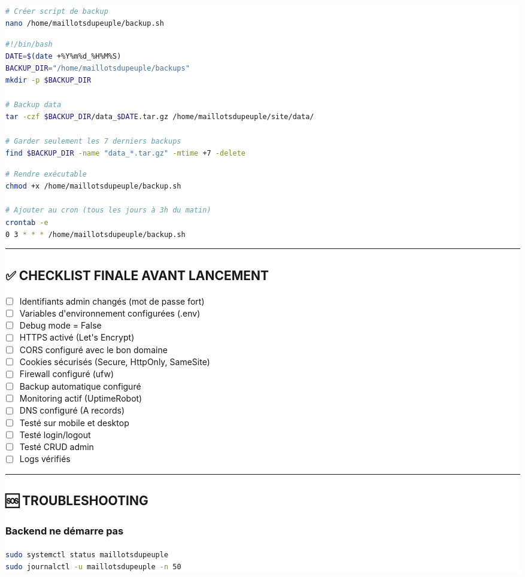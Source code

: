 ```bash
# Créer script de backup
nano /home/maillotsdupeuple/backup.sh
```

```bash
#!/bin/bash
DATE=$(date +%Y%m%d_%H%M%S)
BACKUP_DIR="/home/maillotsdupeuple/backups"
mkdir -p $BACKUP_DIR

# Backup data
tar -czf $BACKUP_DIR/data_$DATE.tar.gz /home/maillotsdupeuple/site/data/

# Garder seulement les 7 derniers backups
find $BACKUP_DIR -name "data_*.tar.gz" -mtime +7 -delete
```

```bash
# Rendre exécutable
chmod +x /home/maillotsdupeuple/backup.sh

# Ajouter au cron (tous les jours à 3h du matin)
crontab -e
0 3 * * * /home/maillotsdupeuple/backup.sh
```

---

## ✅ CHECKLIST FINALE AVANT LANCEMENT

- [ ] Identifiants admin changés (mot de passe fort)
- [ ] Variables d'environnement configurées (.env)
- [ ] Debug mode = False
- [ ] HTTPS activé (Let's Encrypt)
- [ ] CORS configuré avec le bon domaine
- [ ] Cookies sécurisés (Secure, HttpOnly, SameSite)
- [ ] Firewall configuré (ufw)
- [ ] Backup automatique configuré
- [ ] Monitoring actif (UptimeRobot)
- [ ] DNS configuré (A records)
- [ ] Testé sur mobile et desktop
- [ ] Testé login/logout
- [ ] Testé CRUD admin
- [ ] Logs vérifiés

---

## 🆘 TROUBLESHOOTING

### Backend ne démarre pas
```bash
sudo systemctl status maillotsdupeuple
sudo journalctl -u maillotsdupeuple -n 50
```
